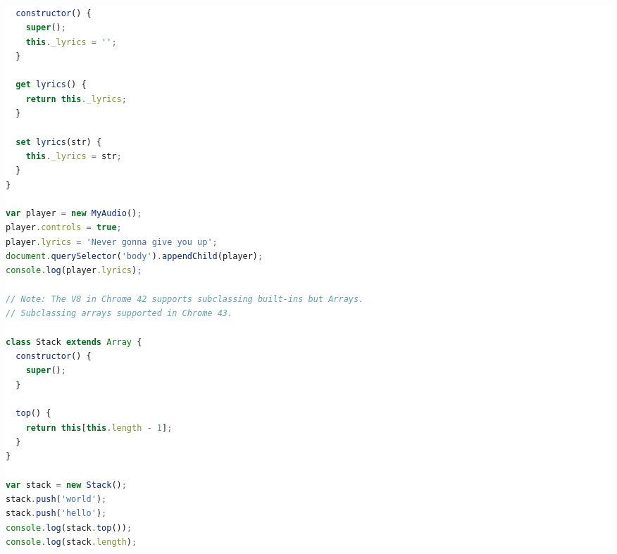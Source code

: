 ```js
  constructor() {
    super();
    this._lyrics = '';
  }

  get lyrics() {
    return this._lyrics;
  }

  set lyrics(str) {
    this._lyrics = str;
  }
}

var player = new MyAudio();
player.controls = true;
player.lyrics = 'Never gonna give you up';
document.querySelector('body').appendChild(player);
console.log(player.lyrics);

// Note: The V8 in Chrome 42 supports subclassing built-ins but Arrays.
// Subclassing arrays supported in Chrome 43.

class Stack extends Array {
  constructor() {
    super();
  }

  top() {
    return this[this.length - 1];
  }
}

var stack = new Stack();
stack.push('world');
stack.push('hello');
console.log(stack.top());
console.log(stack.length);
```